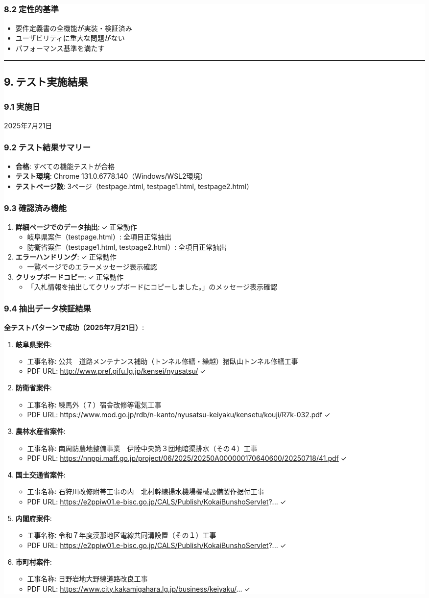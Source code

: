 ### 8.2 定性的基準
- 要件定義書の全機能が実装・検証済み
- ユーザビリティに重大な問題がない
- パフォーマンス基準を満たす

----------------------------------------------------------------

## 9. テスト実施結果

### 9.1 実施日
2025年7月21日

### 9.2 テスト結果サマリー
- **合格**: すべての機能テストが合格
- **テスト環境**: Chrome 131.0.6778.140（Windows/WSL2環境）
- **テストページ数**: 3ページ（testpage.html, testpage1.html, testpage2.html）

### 9.3 確認済み機能
1. **詳細ページでのデータ抽出**: ✓ 正常動作
   - 岐阜県案件（testpage.html）: 全項目正常抽出
   - 防衛省案件（testpage1.html, testpage2.html）: 全項目正常抽出
2. **エラーハンドリング**: ✓ 正常動作
   - 一覧ページでのエラーメッセージ表示確認
3. **クリップボードコピー**: ✓ 正常動作
   - 「入札情報を抽出してクリップボードにコピーしました。」のメッセージ表示確認

### 9.4 抽出データ検証結果

**全テストパターンで成功（2025年7月21日）**:

1. **岐阜県案件**:
   - 工事名称: 公共　道路メンテナンス補助（トンネル修繕・繰越）猪臥山トンネル修繕工事
   - PDF URL: http://www.pref.gifu.lg.jp/kensei/nyusatsu/ ✓

2. **防衛省案件**:
   - 工事名称: 練馬外（７）宿舎改修等電気工事
   - PDF URL: https://www.mod.go.jp/rdb/n-kanto/nyusatsu-keiyaku/kensetu/kouji/R7k-032.pdf ✓

3. **農林水産省案件**:
   - 工事名称: 南周防農地整備事業　伊陸中央第３団地暗渠排水（その４）工事
   - PDF URL: https://nnppi.maff.go.jp/project/06/2025/20250A000000170640600/20250718/41.pdf ✓

4. **国土交通省案件**:
   - 工事名称: 石狩川改修附帯工事の内　北村幹線揚水機場機械設備製作据付工事
   - PDF URL: https://e2ppiw01.e-bisc.go.jp/CALS/Publish/KokaiBunshoServlet?... ✓

5. **内閣府案件**:
   - 工事名称: 令和７年度漢那地区電線共同溝設置（その１）工事
   - PDF URL: https://e2ppiw01.e-bisc.go.jp/CALS/Publish/KokaiBunshoServlet?... ✓

6. **市町村案件**:
   - 工事名称: 日野岩地大野線道路改良工事
   - PDF URL: https://www.city.kakamigahara.lg.jp/business/keiyaku/... ✓
